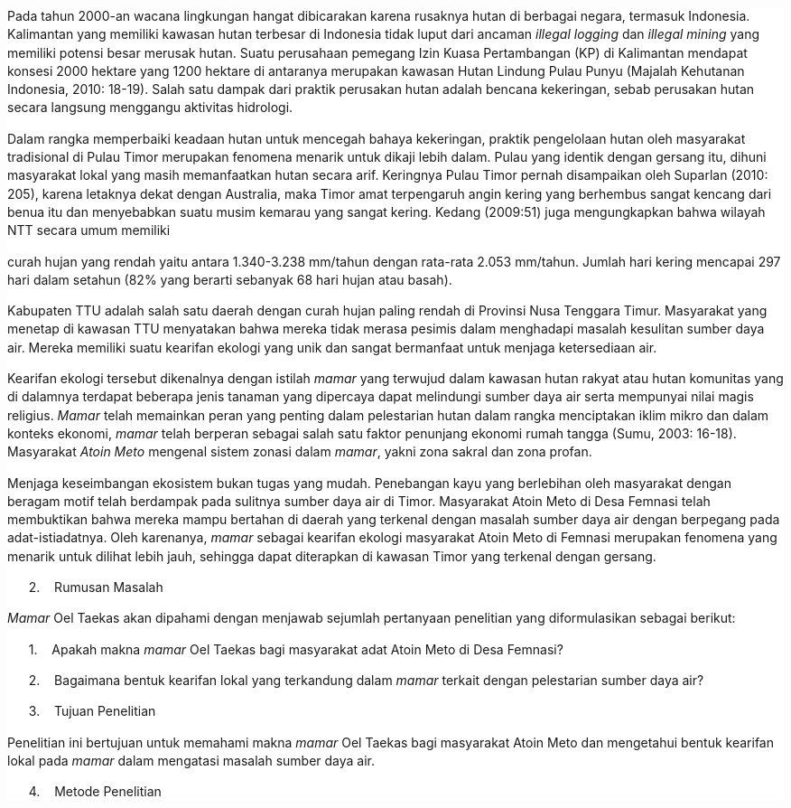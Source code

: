 <p><span class="font0">Pada tahun 2000-an wacana lingkungan hangat dibicarakan karena rusaknya hutan di berbagai negara, termasuk Indonesia. Kalimantan yang memiliki kawasan hutan terbesar di Indonesia tidak luput dari ancaman </span><span class="font0" style="font-style:italic;">illegal logging</span><span class="font0"> dan </span><span class="font0" style="font-style:italic;">illegal mining</span><span class="font0"> yang memiliki potensi besar merusak hutan. Suatu perusahaan pemegang Izin Kuasa Pertambangan (KP) di Kalimantan mendapat konsesi 2000 hektare yang 1200 hektare di antaranya merupakan kawasan Hutan Lindung Pulau Punyu (Majalah Kehutanan Indonesia, 2010: 18-19). Salah satu dampak dari praktik perusakan hutan adalah bencana kekeringan, sebab perusakan hutan secara langsung menggangu aktivitas hidrologi.</span></p>
<p><span class="font0">Dalam rangka memperbaiki keadaan hutan untuk mencegah bahaya kekeringan, praktik pengelolaan hutan oleh masyarakat tradisional di Pulau Timor merupakan fenomena menarik untuk dikaji lebih dalam. Pulau yang identik dengan gersang itu, dihuni masyarakat lokal yang masih memanfaatkan hutan secara arif. Keringnya Pulau Timor pernah disampaikan oleh Suparlan (2010: 205), karena letaknya dekat dengan Australia, maka Timor amat terpengaruh angin kering yang berhembus sangat kencang dari benua itu dan menyebabkan suatu musim kemarau yang sangat kering. Kedang (2009:51) juga mengungkapkan bahwa wilayah NTT secara umum memiliki</span></p>
<p><span class="font0">curah hujan yang rendah yaitu antara 1.340-3.238 mm/tahun dengan rata-rata 2.053 mm/tahun. Jumlah hari kering mencapai 297 hari dalam setahun (82% yang berarti sebanyak 68 hari hujan atau basah).</span></p>
<p><span class="font0">Kabupaten TTU adalah salah satu daerah dengan curah hujan paling rendah di Provinsi Nusa Tenggara Timur. Masyarakat yang menetap di kawasan TTU menyatakan bahwa mereka tidak merasa pesimis dalam menghadapi masalah kesulitan sumber daya air. Mereka memiliki suatu kearifan ekologi yang unik dan sangat bermanfaat untuk menjaga ketersediaan air.</span></p>
<p><span class="font0">Kearifan ekologi tersebut dikenalnya dengan istilah </span><span class="font0" style="font-style:italic;">mamar</span><span class="font0"> yang terwujud dalam kawasan hutan rakyat atau hutan komunitas yang di dalamnya terdapat beberapa jenis tanaman yang dipercaya dapat melindungi sumber daya air serta mempunyai nilai magis religius. </span><span class="font0" style="font-style:italic;">Mamar</span><span class="font0"> telah memainkan peran yang penting dalam pelestarian hutan dalam rangka menciptakan iklim mikro dan dalam konteks ekonomi, </span><span class="font0" style="font-style:italic;">mamar</span><span class="font0"> telah berperan sebagai salah satu faktor penunjang ekonomi rumah tangga (Sumu, 2003: 16-18). Masyarakat </span><span class="font0" style="font-style:italic;">Atoin Meto</span><span class="font0"> mengenal sistem zonasi dalam </span><span class="font0" style="font-style:italic;">mamar</span><span class="font0">, yakni zona sakral dan zona profan.</span></p>
<p><span class="font0">Menjaga keseimbangan ekosistem bukan tugas yang mudah. Penebangan kayu yang berlebihan oleh masyarakat dengan beragam motif telah berdampak pada sulitnya sumber daya air di Timor. Masyarakat Atoin Meto di Desa Femnasi telah membuktikan bahwa mereka mampu bertahan di daerah yang terkenal dengan masalah sumber daya air dengan berpegang pada adat-istiadatnya. Oleh karenanya, </span><span class="font0" style="font-style:italic;">mamar</span><span class="font0"> sebagai kearifan ekologi masyarakat Atoin Meto di Femnasi merupakan fenomena yang menarik untuk dilihat lebih jauh, sehingga dapat diterapkan di kawasan Timor yang terkenal dengan gersang.</span></p>
<ul style="list-style:none;"><li>
<p><span class="font0">2. &nbsp;&nbsp;&nbsp;Rumusan Masalah</span></p></li></ul>
<p><span class="font0" style="font-style:italic;">Mamar</span><span class="font0"> Oel Taekas akan dipahami dengan menjawab sejumlah pertanyaan penelitian yang diformulasikan sebagai berikut:</span></p>
<ul style="list-style:none;"><li>
<p><span class="font0">1. &nbsp;&nbsp;&nbsp;Apakah makna </span><span class="font0" style="font-style:italic;">mamar</span><span class="font0"> Oel Taekas bagi masyarakat adat Atoin Meto di Desa Femnasi?</span></p></li>
<li>
<p><span class="font0">2. &nbsp;&nbsp;&nbsp;Bagaimana bentuk kearifan lokal yang terkandung dalam </span><span class="font0" style="font-style:italic;">mamar</span><span class="font0"> terkait dengan pelestarian sumber daya air?</span></p></li></ul>
<ul style="list-style:none;"><li>
<p><span class="font0">3. &nbsp;&nbsp;&nbsp;Tujuan Penelitian</span></p></li></ul>
<p><span class="font0">Penelitian ini bertujuan untuk memahami makna </span><span class="font0" style="font-style:italic;">mamar</span><span class="font0"> Oel Taekas bagi masyarakat Atoin Meto dan mengetahui bentuk kearifan lokal pada </span><span class="font0" style="font-style:italic;">mamar</span><span class="font0"> dalam mengatasi masalah sumber daya air.</span></p>
<ul style="list-style:none;"><li>
<p><span class="font0">4. &nbsp;&nbsp;&nbsp;Metode Penelitian</span></p></li></ul>
